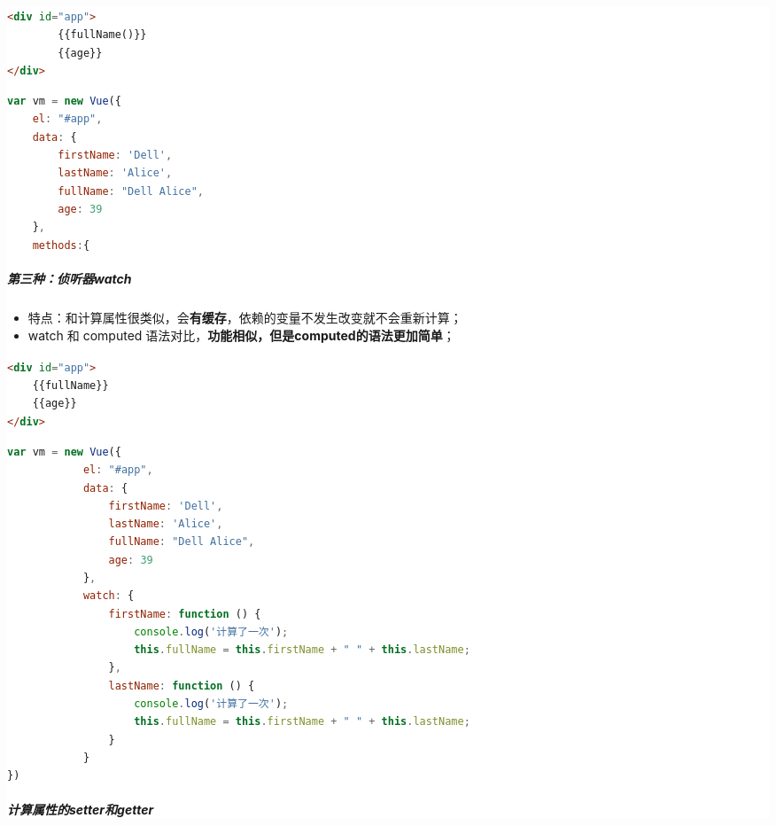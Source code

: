   ```html
  <div id="app">
          {{fullName()}}
          {{age}}
  </div>
  ```

```javascript
var vm = new Vue({
    el: "#app",
    data: {
        firstName: 'Dell',
        lastName: 'Alice',
        fullName: "Dell Alice",
        age: 39
    },
    methods:{
```

##### 第三种：侦听器watch

- 特点：和计算属性很类似，会**有缓存**，依赖的变量不发生改变就不会重新计算；
- watch 和 computed 语法对比，**功能相似，但是computed的语法更加简单**；

```html
<div id="app">
    {{fullName}}
    {{age}}
</div>
```

```javascript
var vm = new Vue({
            el: "#app",
            data: {
                firstName: 'Dell',
                lastName: 'Alice',
                fullName: "Dell Alice",
                age: 39
            },
            watch: {
                firstName: function () {
                    console.log('计算了一次');
                    this.fullName = this.firstName + " " + this.lastName;
                },
                lastName: function () {
                    console.log('计算了一次');
                    this.fullName = this.firstName + " " + this.lastName;
                }
            }
})
```

##### 计算属性的setter和getter
